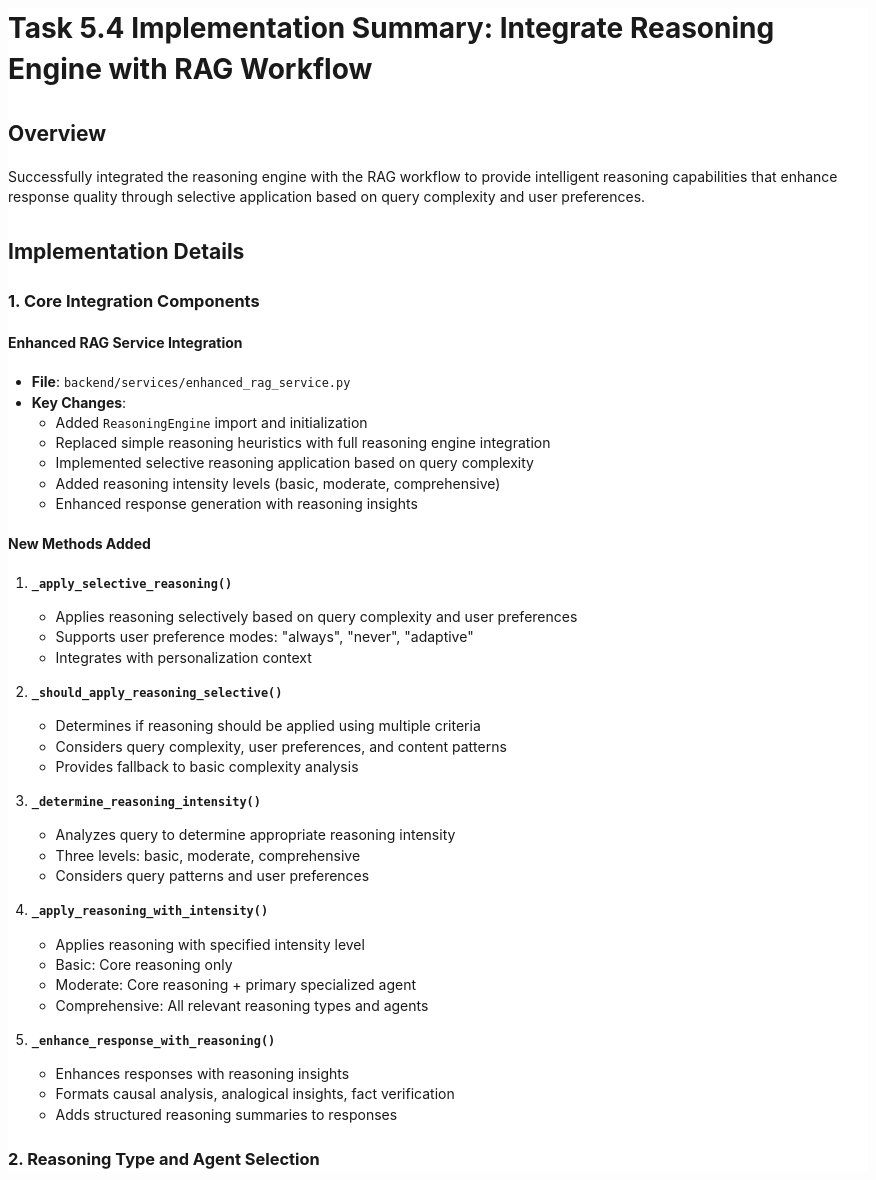 # Task 5.4 Implementation Summary: Integrate Reasoning Engine with RAG Workflow

## Overview

Successfully integrated the reasoning engine with the RAG workflow to provide intelligent reasoning capabilities that enhance response quality through selective application based on query complexity and user preferences.

## Implementation Details

### 1. Core Integration Components

#### Enhanced RAG Service Integration
- **File**: `backend/services/enhanced_rag_service.py`
- **Key Changes**:
  - Added `ReasoningEngine` import and initialization
  - Replaced simple reasoning heuristics with full reasoning engine integration
  - Implemented selective reasoning application based on query complexity
  - Added reasoning intensity levels (basic, moderate, comprehensive)
  - Enhanced response generation with reasoning insights

#### New Methods Added

1. **`_apply_selective_reasoning()`**
   - Applies reasoning selectively based on query complexity and user preferences
   - Supports user preference modes: "always", "never", "adaptive"
   - Integrates with personalization context

2. **`_should_apply_reasoning_selective()`**
   - Determines if reasoning should be applied using multiple criteria
   - Considers query complexity, user preferences, and content patterns
   - Provides fallback to basic complexity analysis

3. **`_determine_reasoning_intensity()`**
   - Analyzes query to determine appropriate reasoning intensity
   - Three levels: basic, moderate, comprehensive
   - Considers query patterns and user preferences

4. **`_apply_reasoning_with_intensity()`**
   - Applies reasoning with specified intensity level
   - Basic: Core reasoning only
   - Moderate: Core reasoning + primary specialized agent
   - Comprehensive: All relevant reasoning types and agents

5. **`_enhance_response_with_reasoning()`**
   - Enhances responses with reasoning insights
   - Formats causal analysis, analogical insights, fact verification
   - Adds structured reasoning summaries to responses

### 2. Reasoning Type and Agent Selection
